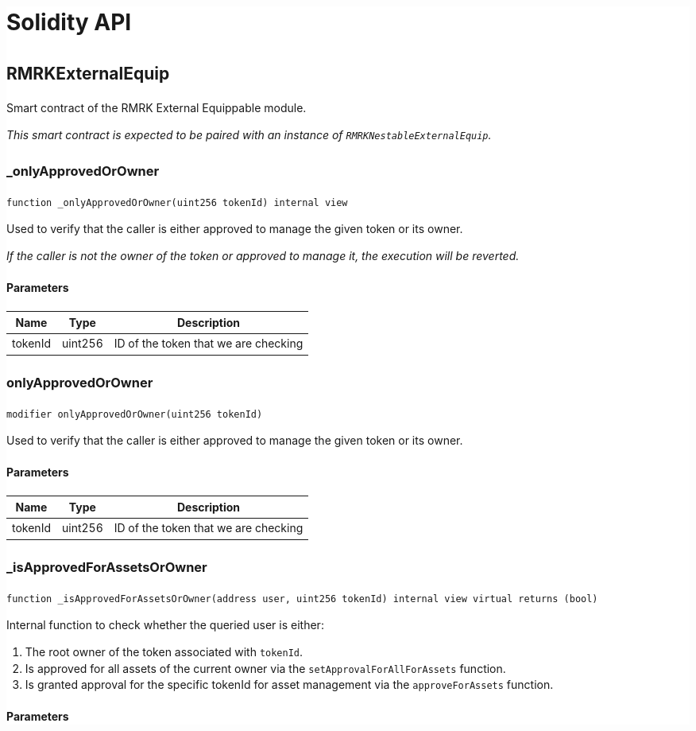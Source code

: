 # Solidity API

## RMRKExternalEquip

Smart contract of the RMRK External Equippable module.

_This smart contract is expected to be paired with an instance of `RMRKNestableExternalEquip`._

### _onlyApprovedOrOwner

```solidity
function _onlyApprovedOrOwner(uint256 tokenId) internal view
```

Used to verify that the caller is either approved to manage the given token or its owner.

_If the caller is not the owner of the token or approved to manage it, the execution will be reverted._

#### Parameters

| Name | Type | Description |
| ---- | ---- | ----------- |
| tokenId | uint256 | ID of the token that we are checking |

### onlyApprovedOrOwner

```solidity
modifier onlyApprovedOrOwner(uint256 tokenId)
```

Used to verify that the caller is either approved to manage the given token or its owner.

#### Parameters

| Name | Type | Description |
| ---- | ---- | ----------- |
| tokenId | uint256 | ID of the token that we are checking |

### _isApprovedForAssetsOrOwner

```solidity
function _isApprovedForAssetsOrOwner(address user, uint256 tokenId) internal view virtual returns (bool)
```

Internal function to check whether the queried user is either:
  1. The root owner of the token associated with `tokenId`.
  2. Is approved for all assets of the current owner via the `setApprovalForAllForAssets` function.
  3. Is granted approval for the specific tokenId for asset management via the `approveForAssets` function.

#### Parameters
